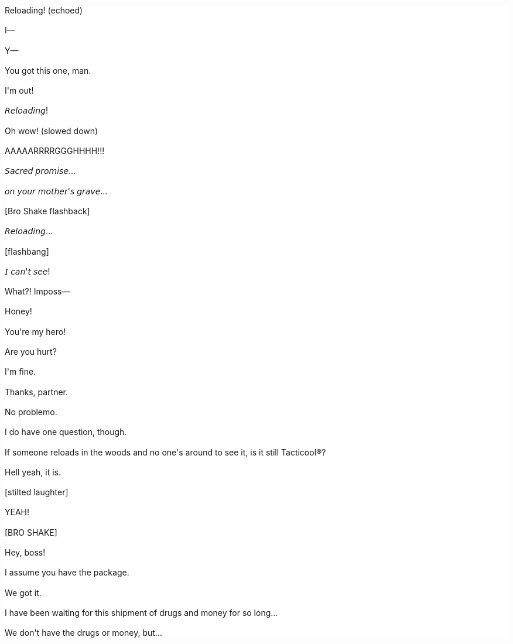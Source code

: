 Reloading!
(echoed)

I—

Y—

You got this one, man.

I'm out!

𝘙𝘦𝘭𝘰𝘢𝘥𝘪𝘯𝘨!

Oh wow!
(slowed down)

AAAAARRRRGGGHHHH!!!

𝘚𝘢𝘤𝘳𝘦𝘥 𝘱𝘳𝘰𝘮𝘪𝘴𝘦...

𝘰𝘯 𝘺𝘰𝘶𝘳 𝘮𝘰𝘵𝘩𝘦𝘳'𝘴 𝘨𝘳𝘢𝘷𝘦...

[Bro Shake flashback]

𝘙𝘦𝘭𝘰𝘢𝘥𝘪𝘯𝘨...

[flashbang]

𝘐 𝘤𝘢𝘯'𝘵 𝘴𝘦𝘦!

What?! Imposs—

Honey!

You're my hero!

Are you hurt?

I'm fine.

Thanks, partner.

No problemo.

I do have one question, though.

If someone reloads in the woods and no one's around to see it, is it still Tacticool®?

Hell yeah, it is.

[stilted laughter]

YEAH!

[BRO SHAKE]

Hey, boss!

I assume you have the package.

We got it.

I have been waiting for this shipment of drugs and money for so long...

We don't have the drugs or money, but...
